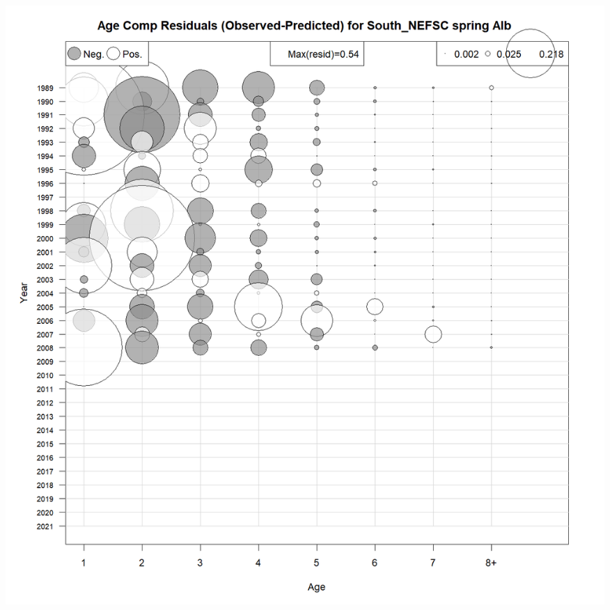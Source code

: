 <img src="plots_png/diagnostics/Catch_age_comp_resids_South_NEFSC_spring_Alb.png" width="1440" style="display: block; margin: auto;" />
